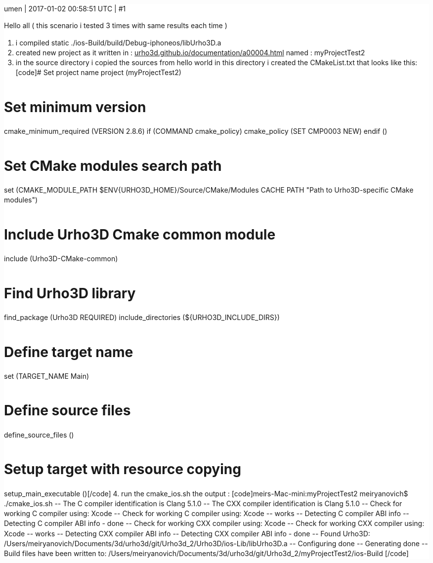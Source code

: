 umen | 2017-01-02 00:58:51 UTC | #1

Hello all ( this scenario i tested 3 times with same results each time ) 
1. i compiled static ./ios-Build/build/Debug-iphoneos/libUrho3D.a
2. created new project as it written in : [urho3d.github.io/documentation/a00004.html](http://urho3d.github.io/documentation/a00004.html)  named : myProjectTest2
3. in the source directory i copied the sources from hello world 
in this directory i created the CMakeList.txt that looks like this:
[code]# Set project name
project (myProjectTest2)
# Set minimum version
cmake_minimum_required (VERSION 2.8.6)
if (COMMAND cmake_policy)
    cmake_policy (SET CMP0003 NEW)
endif ()
# Set CMake modules search path
set (CMAKE_MODULE_PATH $ENV{URHO3D_HOME}/Source/CMake/Modules CACHE PATH "Path to Urho3D-specific CMake modules")
# Include Urho3D Cmake common module
include (Urho3D-CMake-common)
# Find Urho3D library
find_package (Urho3D REQUIRED)
include_directories (${URHO3D_INCLUDE_DIRS})
# Define target name
set (TARGET_NAME Main)
# Define source files
define_source_files ()
# Setup target with resource copying
setup_main_executable ()[/code]
4. run the cmake_ios.sh 
the output :
[code]meirs-Mac-mini:myProjectTest2 meiryanovich$ ./cmake_ios.sh 
-- The C compiler identification is Clang 5.1.0
-- The CXX compiler identification is Clang 5.1.0
-- Check for working C compiler using: Xcode
-- Check for working C compiler using: Xcode -- works
-- Detecting C compiler ABI info
-- Detecting C compiler ABI info - done
-- Check for working CXX compiler using: Xcode
-- Check for working CXX compiler using: Xcode -- works
-- Detecting CXX compiler ABI info
-- Detecting CXX compiler ABI info - done
-- Found Urho3D: /Users/meiryanovich/Documents/3d/urho3d/git/Urho3d_2/Urho3D/ios-Lib/libUrho3D.a
-- Configuring done
-- Generating done
-- Build files have been written to: /Users/meiryanovich/Documents/3d/urho3d/git/Urho3d_2/myProjectTest2/ios-Build
[/code]
